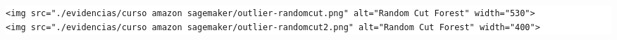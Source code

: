     <img src="./evidencias/curso amazon sagemaker/outlier-randomcut.png" alt="Random Cut Forest" width="530">
    <img src="./evidencias/curso amazon sagemaker/outlier-randomcut2.png" alt="Random Cut Forest" width="400">